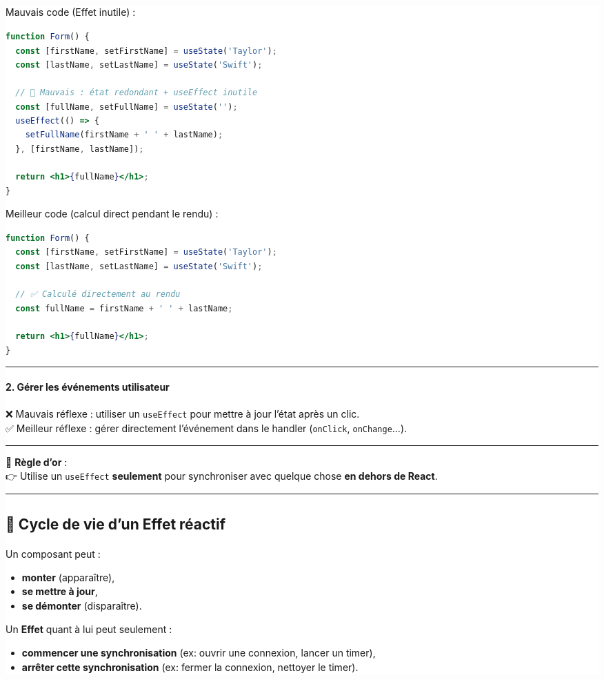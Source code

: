 Mauvais code (Effet inutile) :

```jsx
function Form() {
  const [firstName, setFirstName] = useState('Taylor');
  const [lastName, setLastName] = useState('Swift');

  // 🔴 Mauvais : état redondant + useEffect inutile
  const [fullName, setFullName] = useState('');
  useEffect(() => {
    setFullName(firstName + ' ' + lastName);
  }, [firstName, lastName]);

  return <h1>{fullName}</h1>;
}
```

Meilleur code (calcul direct pendant le rendu) :

```jsx
function Form() {
  const [firstName, setFirstName] = useState('Taylor');
  const [lastName, setLastName] = useState('Swift');

  // ✅ Calculé directement au rendu
  const fullName = firstName + ' ' + lastName;

  return <h1>{fullName}</h1>;
}
```

***

#### 2. Gérer les événements utilisateur

❌ Mauvais réflexe : utiliser un `useEffect` pour mettre à jour l’état après un clic.\
✅ Meilleur réflexe : gérer directement l’événement dans le handler (`onClick`, `onChange`...).

***

📌 **Règle d’or** :\
👉 Utilise un `useEffect` **seulement** pour synchroniser avec quelque chose **en dehors de React**.

***

## 🔄 Cycle de vie d’un Effet réactif

Un composant peut :

* **monter** (apparaître),
* **se mettre à jour**,
* **se démonter** (disparaître).

Un **Effet** quant à lui peut seulement :

* **commencer une synchronisation** (ex: ouvrir une connexion, lancer un timer),
* **arrêter cette synchronisation** (ex: fermer la connexion, nettoyer le timer).
